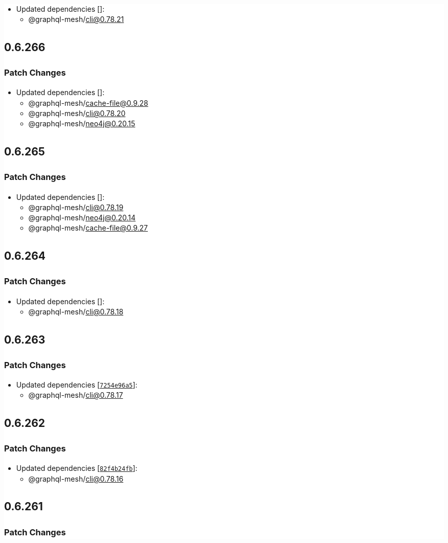 - Updated dependencies []:
  - @graphql-mesh/cli@0.78.21

## 0.6.266

### Patch Changes

- Updated dependencies []:
  - @graphql-mesh/cache-file@0.9.28
  - @graphql-mesh/cli@0.78.20
  - @graphql-mesh/neo4j@0.20.15

## 0.6.265

### Patch Changes

- Updated dependencies []:
  - @graphql-mesh/cli@0.78.19
  - @graphql-mesh/neo4j@0.20.14
  - @graphql-mesh/cache-file@0.9.27

## 0.6.264

### Patch Changes

- Updated dependencies []:
  - @graphql-mesh/cli@0.78.18

## 0.6.263

### Patch Changes

- Updated dependencies
  [[`7254e96a5`](https://github.com/Urigo/graphql-mesh/commit/7254e96a51758353c450b0fbac2ebfd0455274be)]:
  - @graphql-mesh/cli@0.78.17

## 0.6.262

### Patch Changes

- Updated dependencies
  [[`82f4b24fb`](https://github.com/Urigo/graphql-mesh/commit/82f4b24fbd64fb9bf0deb8990c153666a71f42aa)]:
  - @graphql-mesh/cli@0.78.16

## 0.6.261

### Patch Changes
